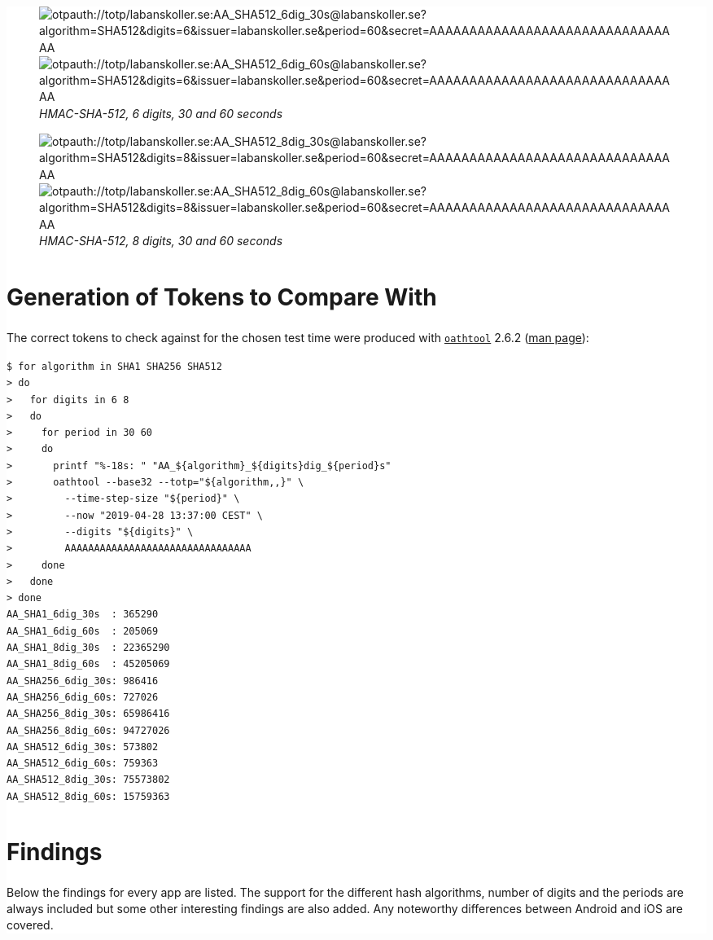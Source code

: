 <figure>
  <img src="/blog/images/AA_SHA512_6_30s.png" style="width:171px; display:inline" title="otpauth://totp/labanskoller.se:AA_SHA512_6dig_30s@labanskoller.se?algorithm=SHA512&digits=6&issuer=labanskoller.se&period=60&secret=AAAAAAAAAAAAAAAAAAAAAAAAAAAAAAAA">
  <img src="/blog/images/AA_SHA512_6_60s.png" style="width:171px; display:inline" title="otpauth://totp/labanskoller.se:AA_SHA512_6dig_60s@labanskoller.se?algorithm=SHA512&digits=6&issuer=labanskoller.se&period=60&secret=AAAAAAAAAAAAAAAAAAAAAAAAAAAAAAAA">
  <figcaption><i>HMAC-SHA-512, 6 digits, 30 and 60 seconds</i></figcaption>
</figure>

<figure>
  <img src="/blog/images/AA_SHA512_8_30s.png" style="width:171px; display:inline" title="otpauth://totp/labanskoller.se:AA_SHA512_8dig_30s@labanskoller.se?algorithm=SHA512&digits=8&issuer=labanskoller.se&period=60&secret=AAAAAAAAAAAAAAAAAAAAAAAAAAAAAAAA">
  <img src="/blog/images/AA_SHA512_8_60s.png" style="width:171px; display:inline" title="otpauth://totp/labanskoller.se:AA_SHA512_8dig_60s@labanskoller.se?algorithm=SHA512&digits=8&issuer=labanskoller.se&period=60&secret=AAAAAAAAAAAAAAAAAAAAAAAAAAAAAAAA">
  <figcaption><i>HMAC-SHA-512, 8 digits, 30 and 60 seconds</i></figcaption>
</figure>

# Generation of Tokens to Compare With

The correct tokens to check against for the chosen test time were produced with [`oathtool`](https://www.nongnu.org/oath-toolkit/) 2.6.2 ([man page](https://www.nongnu.org/oath-toolkit/man-oathtool.html)):
```
$ for algorithm in SHA1 SHA256 SHA512
> do
>   for digits in 6 8
>   do
>     for period in 30 60
>     do
>       printf "%-18s: " "AA_${algorithm}_${digits}dig_${period}s"
>       oathtool --base32 --totp="${algorithm,,}" \
>         --time-step-size "${period}" \
>         --now "2019-04-28 13:37:00 CEST" \
>         --digits "${digits}" \
>         AAAAAAAAAAAAAAAAAAAAAAAAAAAAAAAA
>     done
>   done
> done
AA_SHA1_6dig_30s  : 365290
AA_SHA1_6dig_60s  : 205069
AA_SHA1_8dig_30s  : 22365290
AA_SHA1_8dig_60s  : 45205069
AA_SHA256_6dig_30s: 986416
AA_SHA256_6dig_60s: 727026
AA_SHA256_8dig_30s: 65986416
AA_SHA256_8dig_60s: 94727026
AA_SHA512_6dig_30s: 573802
AA_SHA512_6dig_60s: 759363
AA_SHA512_8dig_30s: 75573802
AA_SHA512_8dig_60s: 15759363
```

# Findings
Below the findings for every app are listed. The support for the different hash algorithms, number of digits and the periods are always included but some other interesting findings are also added. Any noteworthy differences between Android and iOS are covered.
